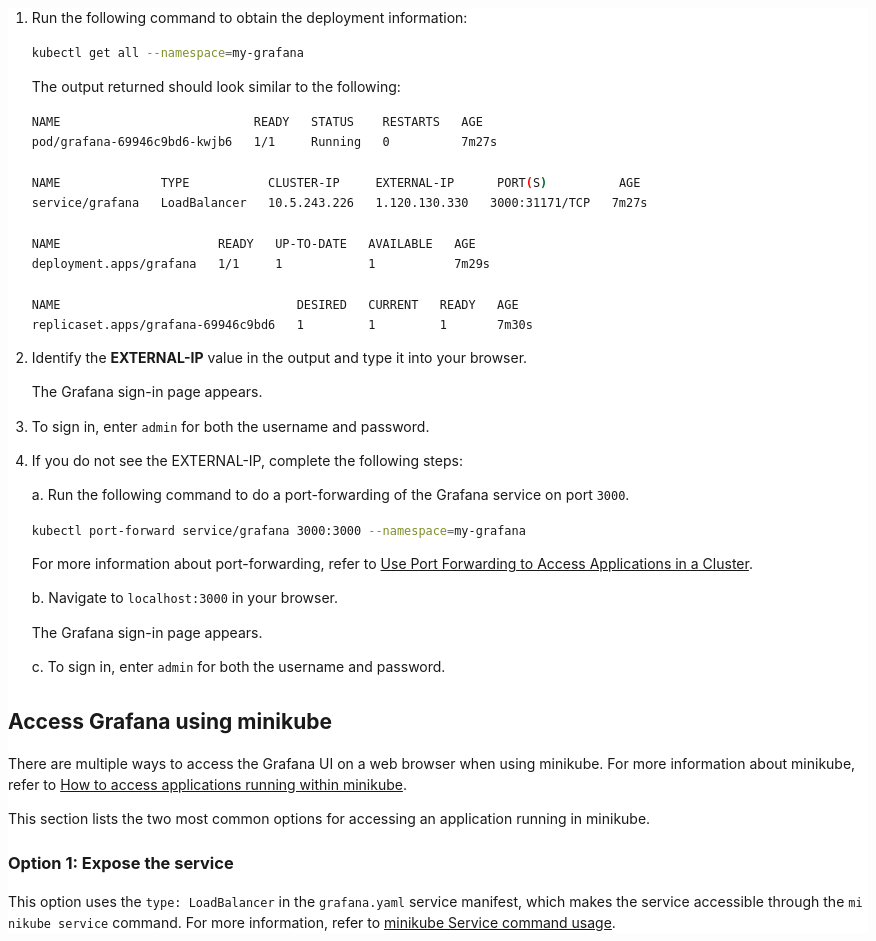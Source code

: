 1. Run the following command to obtain the deployment information:

   ```bash
   kubectl get all --namespace=my-grafana
   ```

   The output returned should look similar to the following:

   ```bash
   NAME                           READY   STATUS    RESTARTS   AGE
   pod/grafana-69946c9bd6-kwjb6   1/1     Running   0          7m27s

   NAME              TYPE           CLUSTER-IP     EXTERNAL-IP      PORT(S)          AGE
   service/grafana   LoadBalancer   10.5.243.226   1.120.130.330   3000:31171/TCP   7m27s

   NAME                      READY   UP-TO-DATE   AVAILABLE   AGE
   deployment.apps/grafana   1/1     1            1           7m29s

   NAME                                 DESIRED   CURRENT   READY   AGE
   replicaset.apps/grafana-69946c9bd6   1         1         1       7m30s
   ```

1. Identify the **EXTERNAL-IP** value in the output and type it into your browser.

   The Grafana sign-in page appears.

1. To sign in, enter `admin` for both the username and password.

1. If you do not see the EXTERNAL-IP, complete the following steps:

   a. Run the following command to do a port-forwarding of the Grafana service on port `3000`.

   ```bash
   kubectl port-forward service/grafana 3000:3000 --namespace=my-grafana
   ```

   For more information about port-forwarding, refer to [Use Port Forwarding to Access Applications in a Cluster](https://kubernetes.io/docs/tasks/access-application-cluster/port-forward-access-application-cluster/).

   b. Navigate to `localhost:3000` in your browser.

   The Grafana sign-in page appears.

   c. To sign in, enter `admin` for both the username and password.

## Access Grafana using minikube

There are multiple ways to access the Grafana UI on a web browser when using minikube. For more information about minikube, refer to [How to access applications running within minikube](https://minikube.sigs.k8s.io/docs/handbook/accessing/).

This section lists the two most common options for accessing an application running in minikube.

### Option 1: Expose the service

This option uses the `type: LoadBalancer` in the `grafana.yaml` service manifest, which makes the service accessible through the `minikube service` command. For more information, refer to [minikube Service command usage](https://minikube.sigs.k8s.io/docs/commands/service/).

